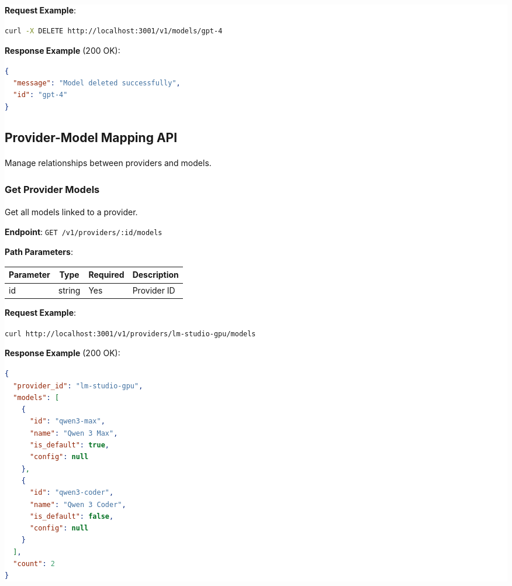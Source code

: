 **Request Example**:

```bash
curl -X DELETE http://localhost:3001/v1/models/gpt-4
```

**Response Example** (200 OK):

```json
{
  "message": "Model deleted successfully",
  "id": "gpt-4"
}
```

## Provider-Model Mapping API

Manage relationships between providers and models.

### Get Provider Models

Get all models linked to a provider.

**Endpoint**: `GET /v1/providers/:id/models`

**Path Parameters**:

| Parameter | Type | Required | Description |
|-----------|------|----------|-------------|
| id | string | Yes | Provider ID |

**Request Example**:

```bash
curl http://localhost:3001/v1/providers/lm-studio-gpu/models
```

**Response Example** (200 OK):

```json
{
  "provider_id": "lm-studio-gpu",
  "models": [
    {
      "id": "qwen3-max",
      "name": "Qwen 3 Max",
      "is_default": true,
      "config": null
    },
    {
      "id": "qwen3-coder",
      "name": "Qwen 3 Coder",
      "is_default": false,
      "config": null
    }
  ],
  "count": 2
}
```
